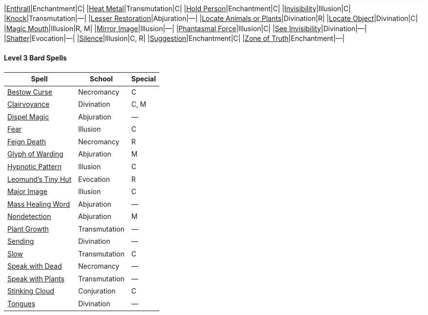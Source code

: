 |[Enthrall](https://www.dndbeyond.com/spells/2619192-enthrall)|Enchantment|C|
|[Heat Metal](https://www.dndbeyond.com/spells/2619145-heat-metal)|Transmutation|C|
|[Hold Person](https://www.dndbeyond.com/spells/2619153-hold-person)|Enchantment|C|
|[Invisibility](https://www.dndbeyond.com/spells/2619116-invisibility)|Illusion|C|
|[Knock](https://www.dndbeyond.com/spells/2618992-knock)|Transmutation|—|
|[Lesser Restoration](https://www.dndbeyond.com/spells/2619016-lesser-restoration)|Abjuration|—|
|[Locate Animals or Plants](https://www.dndbeyond.com/spells/2619000-locate-animals-or-plants)|Divination|R|
|[Locate Object](https://www.dndbeyond.com/spells/2619002-locate-object)|Divination|C|
|[Magic Mouth](https://www.dndbeyond.com/spells/2619023-magic-mouth)|Illusion|R, M|
|[Mirror Image](https://www.dndbeyond.com/spells/2619060-mirror-image)|Illusion|—|
|[Phantasmal Force](https://www.dndbeyond.com/spells/2618854-phantasmal-force)|Illusion|C|
|[See Invisibility](https://www.dndbeyond.com/spells/2619011-see-invisibility)|Divination|—|
|[Shatter](https://www.dndbeyond.com/spells/2619017-shatter)|Evocation|—|
|[Silence](https://www.dndbeyond.com/spells/2619061-silence)|Illusion|C, R|
|[Suggestion](https://www.dndbeyond.com/spells/2619101-suggestion)|Enchantment|C|
|[Zone of Truth](https://www.dndbeyond.com/spells/2619221-zone-of-truth)|Enchantment|—|

#### [](https://www.dndbeyond.com/sources/dnd/free-rules/character-classes#Level3BardSpells)Level 3 Bard Spells
|Spell|School|Special|
|---|---|---|
|[Bestow Curse](https://www.dndbeyond.com/spells/2618923-bestow-curse)|Necromancy|C|
|[Clairvoyance](https://www.dndbeyond.com/spells/2618972-clairvoyance)|Divination|C, M|
|[Dispel Magic](https://www.dndbeyond.com/spells/2619103-dispel-magic)|Abjuration|—|
|[Fear](https://www.dndbeyond.com/spells/2618872-fear)|Illusion|C|
|[Feign Death](https://www.dndbeyond.com/spells/2618873-feign-death)|Necromancy|R|
|[Glyph of Warding](https://www.dndbeyond.com/spells/2618951-glyph-of-warding)|Abjuration|M|
|[Hypnotic Pattern](https://www.dndbeyond.com/spells/2619168-hypnotic-pattern)|Illusion|C|
|[Leomund’s Tiny Hut](https://www.dndbeyond.com/spells/2619013-leomunds-tiny-hut)|Evocation|R|
|[Major Image](https://www.dndbeyond.com/spells/2619025-major-image)|Illusion|C|
|[Mass Healing Word](https://www.dndbeyond.com/spells/2619028-mass-healing-word)|Abjuration|—|
|[Nondetection](https://www.dndbeyond.com/spells/2619122-nondetection)|Abjuration|M|
|[Plant Growth](https://www.dndbeyond.com/spells/2618869-plant-growth)|Transmutation|—|
|[Sending](https://www.dndbeyond.com/spells/2619015-sending)|Divination|—|
|[Slow](https://www.dndbeyond.com/spells/2619066-slow)|Transmutation|C|
|[Speak with Dead](https://www.dndbeyond.com/spells/2619068-speak-with-dead)|Necromancy|—|
|[Speak with Plants](https://www.dndbeyond.com/spells/2619069-speak-with-plants)|Transmutation|—|
|[Stinking Cloud](https://www.dndbeyond.com/spells/2619091-stinking-cloud)|Conjuration|C|
|[Tongues](https://www.dndbeyond.com/spells/2619190-tongues)|Divination|—|
